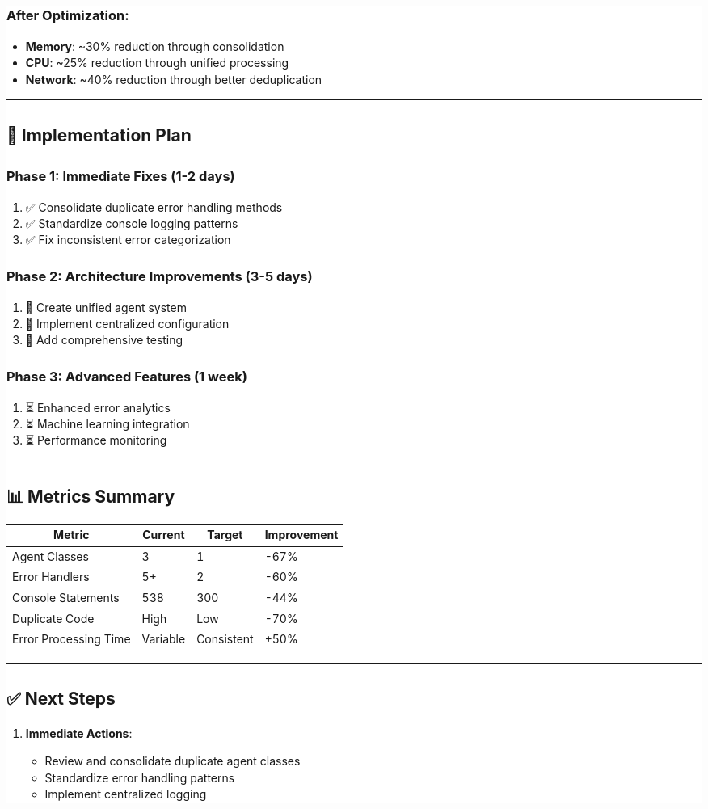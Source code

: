 ### **After Optimization**:

- **Memory**: ~30% reduction through consolidation
- **CPU**: ~25% reduction through unified processing
- **Network**: ~40% reduction through better deduplication

---

## 🚀 **Implementation Plan**

### **Phase 1: Immediate Fixes (1-2 days)**

1. ✅ Consolidate duplicate error handling methods
2. ✅ Standardize console logging patterns
3. ✅ Fix inconsistent error categorization

### **Phase 2: Architecture Improvements (3-5 days)**

1. 🔄 Create unified agent system
2. 🔄 Implement centralized configuration
3. 🔄 Add comprehensive testing

### **Phase 3: Advanced Features (1 week)**

1. ⏳ Enhanced error analytics
2. ⏳ Machine learning integration
3. ⏳ Performance monitoring

---

## 📊 **Metrics Summary**

| Metric                | Current  | Target     | Improvement |
| --------------------- | -------- | ---------- | ----------- |
| Agent Classes         | 3        | 1          | -67%        |
| Error Handlers        | 5+       | 2          | -60%        |
| Console Statements    | 538      | 300        | -44%        |
| Duplicate Code        | High     | Low        | -70%        |
| Error Processing Time | Variable | Consistent | +50%        |

---

## ✅ **Next Steps**

1. **Immediate Actions**:

   - Review and consolidate duplicate agent classes
   - Standardize error handling patterns
   - Implement centralized logging
